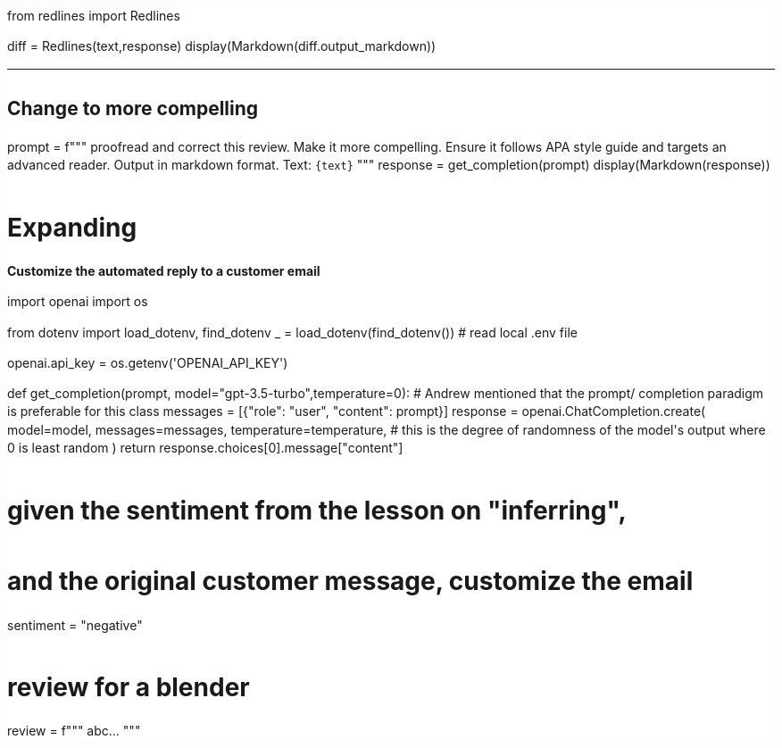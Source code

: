 from redlines import Redlines

diff = Redlines(text,response)
display(Markdown(diff.output_markdown))

------------------------------
Change to more compelling
------------------------------

prompt = f"""
proofread and correct this review. Make it more compelling. 
Ensure it follows APA style guide and targets an advanced reader. 
Output in markdown format.
Text: ```{text}```
"""
response = get_completion(prompt)
display(Markdown(response))
</div>

# **Expanding**
**Customize the automated reply to a customer email**
<div class="mermaid">
import openai
import os

from dotenv import load_dotenv, find_dotenv
_ = load_dotenv(find_dotenv()) # read local .env file

openai.api_key  = os.getenv('OPENAI_API_KEY')

def get_completion(prompt, model="gpt-3.5-turbo",temperature=0): # Andrew mentioned that the prompt/ completion paradigm is preferable for this class
    messages = [{"role": "user", "content": prompt}]
    response = openai.ChatCompletion.create(
        model=model,
        messages=messages,
        temperature=temperature, # this is the degree of randomness of the model's output where 0 is least random
    )
    return response.choices[0].message["content"]

# given the sentiment from the lesson on "inferring",
# and the original customer message, customize the email
sentiment = "negative"

# review for a blender
review = f"""
abc...
"""
